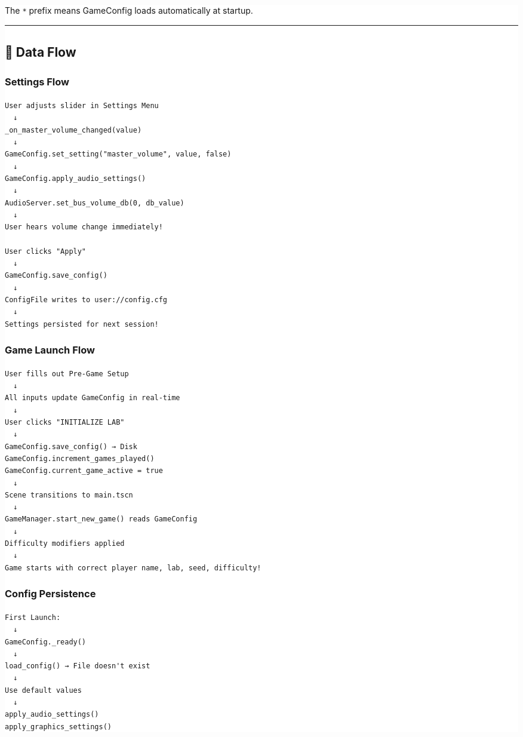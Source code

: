 The `*` prefix means GameConfig loads automatically at startup.

---

## 🔄 Data Flow

### Settings Flow
```
User adjusts slider in Settings Menu
  ↓
_on_master_volume_changed(value)
  ↓
GameConfig.set_setting("master_volume", value, false)
  ↓
GameConfig.apply_audio_settings()
  ↓
AudioServer.set_bus_volume_db(0, db_value)
  ↓
User hears volume change immediately!

User clicks "Apply"
  ↓
GameConfig.save_config()
  ↓
ConfigFile writes to user://config.cfg
  ↓
Settings persisted for next session!
```

### Game Launch Flow
```
User fills out Pre-Game Setup
  ↓
All inputs update GameConfig in real-time
  ↓
User clicks "INITIALIZE LAB"
  ↓
GameConfig.save_config() → Disk
GameConfig.increment_games_played()
GameConfig.current_game_active = true
  ↓
Scene transitions to main.tscn
  ↓
GameManager.start_new_game() reads GameConfig
  ↓
Difficulty modifiers applied
  ↓
Game starts with correct player name, lab, seed, difficulty!
```

### Config Persistence
```
First Launch:
  ↓
GameConfig._ready()
  ↓
load_config() → File doesn't exist
  ↓
Use default values
  ↓
apply_audio_settings()
apply_graphics_settings()

```